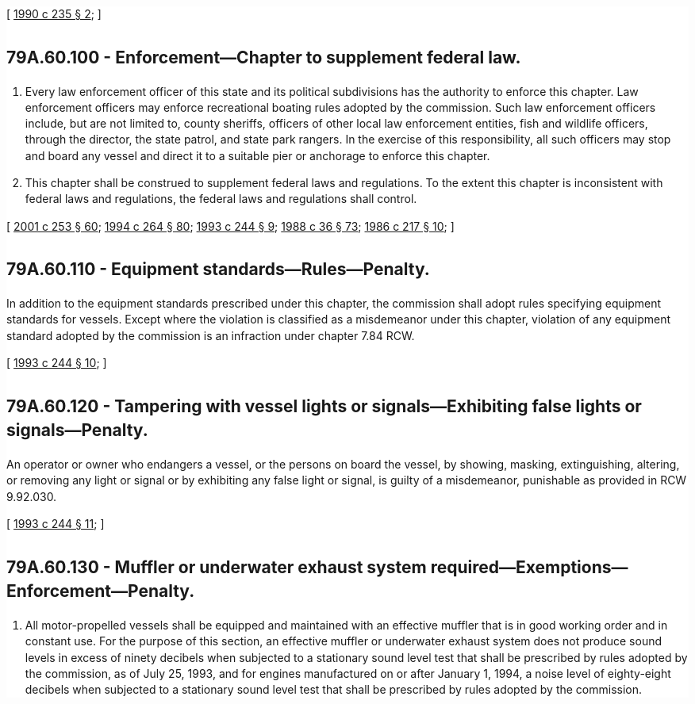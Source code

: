\[ [1990 c 235 § 2](http://leg.wa.gov/CodeReviser/documents/sessionlaw/1990c235.pdf?cite=1990%20c%20235%20§%202); \]

## 79A.60.100 - Enforcement—Chapter to supplement federal law.
1. Every law enforcement officer of this state and its political subdivisions has the authority to enforce this chapter. Law enforcement officers may enforce recreational boating rules adopted by the commission. Such law enforcement officers include, but are not limited to, county sheriffs, officers of other local law enforcement entities, fish and wildlife officers, through the director, the state patrol, and state park rangers. In the exercise of this responsibility, all such officers may stop and board any vessel and direct it to a suitable pier or anchorage to enforce this chapter.

2. This chapter shall be construed to supplement federal laws and regulations. To the extent this chapter is inconsistent with federal laws and regulations, the federal laws and regulations shall control.

\[ [2001 c 253 § 60](http://lawfilesext.leg.wa.gov/biennium/2001-02/Pdf/Bills/Session%20Laws/Senate/5961-S.SL.pdf?cite=2001%20c%20253%20§%2060); [1994 c 264 § 80](http://lawfilesext.leg.wa.gov/biennium/1993-94/Pdf/Bills/Session%20Laws/House/2590.SL.pdf?cite=1994%20c%20264%20§%2080); [1993 c 244 § 9](http://lawfilesext.leg.wa.gov/biennium/1993-94/Pdf/Bills/Session%20Laws/House/1318-S.SL.pdf?cite=1993%20c%20244%20§%209); [1988 c 36 § 73](http://leg.wa.gov/CodeReviser/documents/sessionlaw/1988c36.pdf?cite=1988%20c%2036%20§%2073); [1986 c 217 § 10](http://leg.wa.gov/CodeReviser/documents/sessionlaw/1986c217.pdf?cite=1986%20c%20217%20§%2010); \]

## 79A.60.110 - Equipment standards—Rules—Penalty.
In addition to the equipment standards prescribed under this chapter, the commission shall adopt rules specifying equipment standards for vessels. Except where the violation is classified as a misdemeanor under this chapter, violation of any equipment standard adopted by the commission is an infraction under chapter 7.84 RCW.

\[ [1993 c 244 § 10](http://lawfilesext.leg.wa.gov/biennium/1993-94/Pdf/Bills/Session%20Laws/House/1318-S.SL.pdf?cite=1993%20c%20244%20§%2010); \]

## 79A.60.120 - Tampering with vessel lights or signals—Exhibiting false lights or signals—Penalty.
An operator or owner who endangers a vessel, or the persons on board the vessel, by showing, masking, extinguishing, altering, or removing any light or signal or by exhibiting any false light or signal, is guilty of a misdemeanor, punishable as provided in RCW 9.92.030.

\[ [1993 c 244 § 11](http://lawfilesext.leg.wa.gov/biennium/1993-94/Pdf/Bills/Session%20Laws/House/1318-S.SL.pdf?cite=1993%20c%20244%20§%2011); \]

## 79A.60.130 - Muffler or underwater exhaust system required—Exemptions—Enforcement—Penalty.
1. All motor-propelled vessels shall be equipped and maintained with an effective muffler that is in good working order and in constant use. For the purpose of this section, an effective muffler or underwater exhaust system does not produce sound levels in excess of ninety decibels when subjected to a stationary sound level test that shall be prescribed by rules adopted by the commission, as of July 25, 1993, and for engines manufactured on or after January 1, 1994, a noise level of eighty-eight decibels when subjected to a stationary sound level test that shall be prescribed by rules adopted by the commission.
